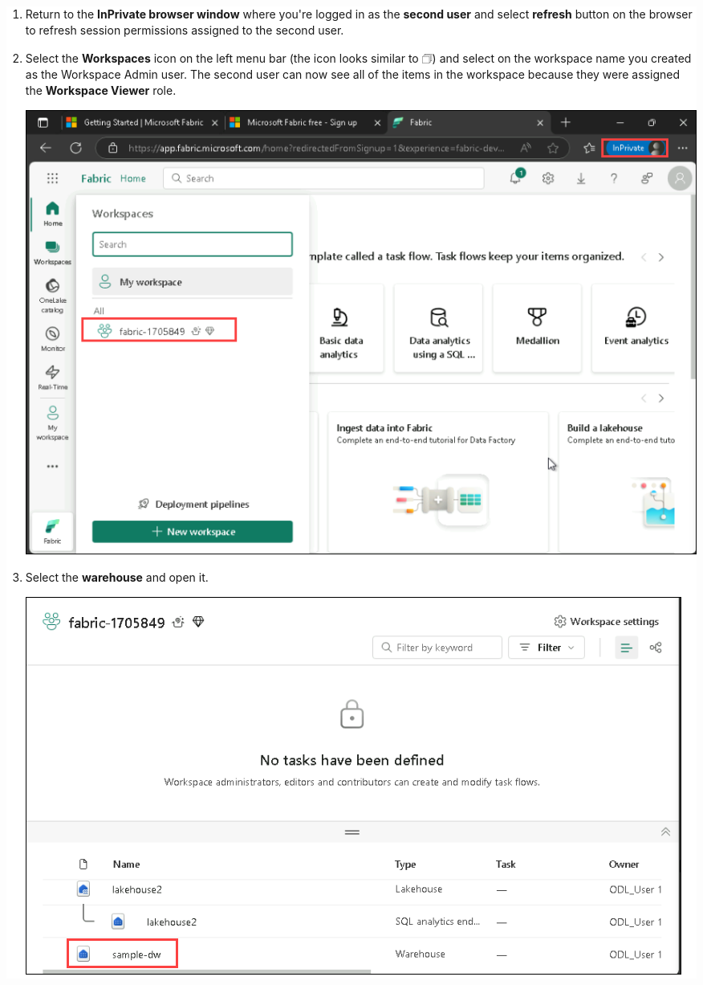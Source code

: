 1. Return to the **InPrivate browser window** where you're logged in as the **second user** and select **refresh** button on the browser to refresh session permissions assigned to the second user.

1. Select the **Workspaces** icon on the left menu bar (the icon looks similar to &#128455;) and select on the workspace name you created as the Workspace Admin user. The second user can now see all of the items in the workspace because they were assigned the **Workspace Viewer** role.

   ![](./Images/lab5u170.png)

1. Select the **warehouse** and open it.

   ![](./Images/lab5u171.png)
